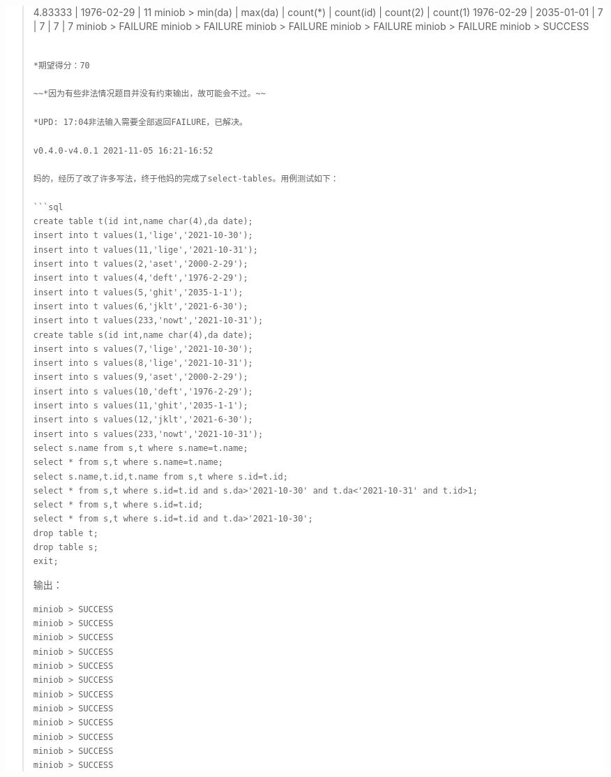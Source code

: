 > 4.83333 | 1976-02-29 | 11
> miniob > min(da) | max(da) | count(*) | count(id) | count(2) | count(1)
> 1976-02-29 | 2035-01-01 | 7 | 7 | 7 | 7
> miniob > FAILURE
> miniob > FAILURE
> miniob > FAILURE
> miniob > FAILURE
> miniob > FAILURE
> miniob > SUCCESS
> ```
>
> *期望得分：70
>
> ~~*因为有些非法情况题目并没有约束输出，故可能会不过。~~
>
> *UPD: 17:04非法输入需要全部返回FAILURE，已解决。
>
> v0.4.0-v4.0.1 2021-11-05 16:21-16:52
>
> 妈的，经历了改了许多写法，终于他妈的完成了select-tables。用例测试如下：
>
> ```sql
> create table t(id int,name char(4),da date);
> insert into t values(1,'lige','2021-10-30');
> insert into t values(11,'lige','2021-10-31');
> insert into t values(2,'aset','2000-2-29');
> insert into t values(4,'deft','1976-2-29');
> insert into t values(5,'ghit','2035-1-1');
> insert into t values(6,'jklt','2021-6-30');
> insert into t values(233,'nowt','2021-10-31');
> create table s(id int,name char(4),da date);
> insert into s values(7,'lige','2021-10-30');
> insert into s values(8,'lige','2021-10-31');
> insert into s values(9,'aset','2000-2-29');
> insert into s values(10,'deft','1976-2-29');
> insert into s values(11,'ghit','2035-1-1');
> insert into s values(12,'jklt','2021-6-30');
> insert into s values(233,'nowt','2021-10-31');
> select s.name from s,t where s.name=t.name;
> select * from s,t where s.name=t.name;
> select s.name,t.id,t.name from s,t where s.id=t.id;
> select * from s,t where s.id=t.id and s.da>'2021-10-30' and t.da<'2021-10-31' and t.id>1;
> select * from s,t where s.id=t.id;
> select * from s,t where s.id=t.id and t.da>'2021-10-30';
> drop table t;
> drop table s;
> exit;
> ```
>
> 输出：
>
> ```sql
> miniob > SUCCESS
> miniob > SUCCESS
> miniob > SUCCESS
> miniob > SUCCESS
> miniob > SUCCESS
> miniob > SUCCESS
> miniob > SUCCESS
> miniob > SUCCESS
> miniob > SUCCESS
> miniob > SUCCESS
> miniob > SUCCESS
> miniob > SUCCESS